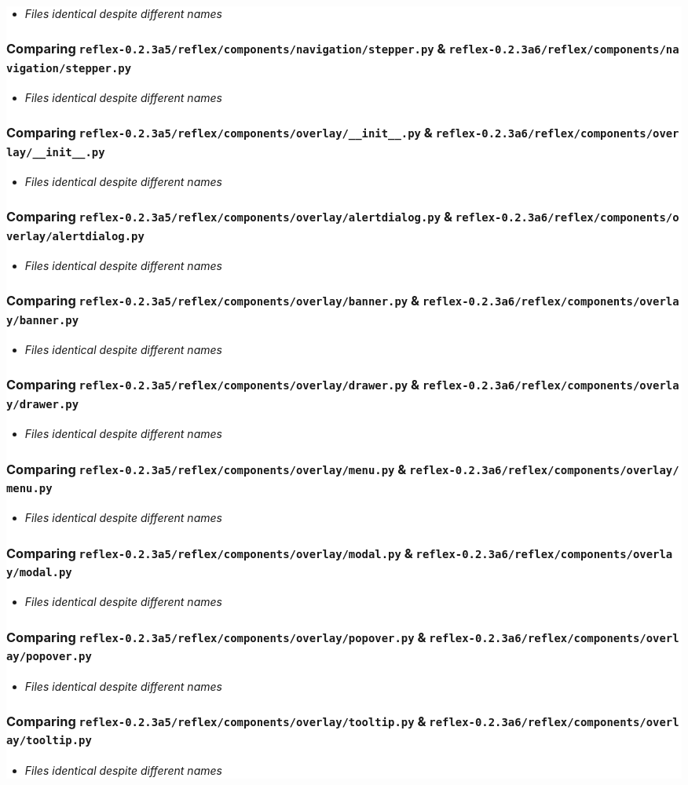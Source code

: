  * *Files identical despite different names*

### Comparing `reflex-0.2.3a5/reflex/components/navigation/stepper.py` & `reflex-0.2.3a6/reflex/components/navigation/stepper.py`

 * *Files identical despite different names*

### Comparing `reflex-0.2.3a5/reflex/components/overlay/__init__.py` & `reflex-0.2.3a6/reflex/components/overlay/__init__.py`

 * *Files identical despite different names*

### Comparing `reflex-0.2.3a5/reflex/components/overlay/alertdialog.py` & `reflex-0.2.3a6/reflex/components/overlay/alertdialog.py`

 * *Files identical despite different names*

### Comparing `reflex-0.2.3a5/reflex/components/overlay/banner.py` & `reflex-0.2.3a6/reflex/components/overlay/banner.py`

 * *Files identical despite different names*

### Comparing `reflex-0.2.3a5/reflex/components/overlay/drawer.py` & `reflex-0.2.3a6/reflex/components/overlay/drawer.py`

 * *Files identical despite different names*

### Comparing `reflex-0.2.3a5/reflex/components/overlay/menu.py` & `reflex-0.2.3a6/reflex/components/overlay/menu.py`

 * *Files identical despite different names*

### Comparing `reflex-0.2.3a5/reflex/components/overlay/modal.py` & `reflex-0.2.3a6/reflex/components/overlay/modal.py`

 * *Files identical despite different names*

### Comparing `reflex-0.2.3a5/reflex/components/overlay/popover.py` & `reflex-0.2.3a6/reflex/components/overlay/popover.py`

 * *Files identical despite different names*

### Comparing `reflex-0.2.3a5/reflex/components/overlay/tooltip.py` & `reflex-0.2.3a6/reflex/components/overlay/tooltip.py`

 * *Files identical despite different names*
